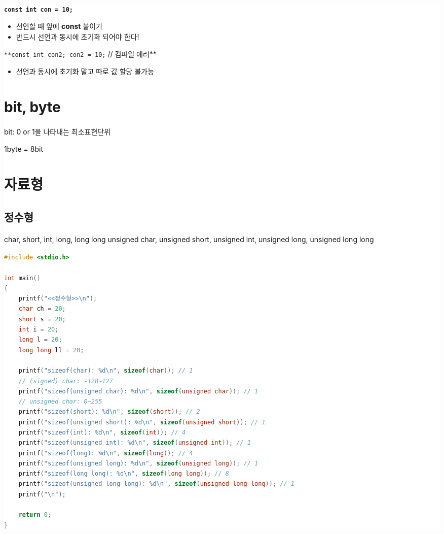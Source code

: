 **`const int con = 10;`**

- 선언할 때 앞에 **const** 붙이기
- 반드시 선언과 동시에 초기화 되어야 한다!

`**const int con2;
 con2 = 10;` // 컴파일 에러**

- 선언과 동시에 초기화 말고 따로 값 할당 불가능

# bit, byte

bit: 0 or 1을 나타내는 최소표현단위

1byte = 8bit

# 자료형

## 정수형

char, short, int, long, long long
unsigned char, unsigned short, unsigned int, unsigned long, unsigned long long

```c
#include <stdio.h>

int main()
{
	printf("<<정수형>>\n");
	char ch = 20;
	short s = 20;
	int i = 20;
	long l = 20;
	long long ll = 20;

	printf("sizeof(char): %d\n", sizeof(char)); // 1
	// (signed) char: -128~127
	printf("sizeof(unsigned char): %d\n", sizeof(unsigned char)); // 1
	// unsigned char: 0~255
	printf("sizeof(short): %d\n", sizeof(short)); // 2
	printf("sizeof(unsigned short): %d\n", sizeof(unsigned short)); // 1
	printf("sizeof(int): %d\n", sizeof(int)); // 4
	printf("sizeof(unsigned int): %d\n", sizeof(unsigned int)); // 1
	printf("sizeof(long): %d\n", sizeof(long)); // 4
	printf("sizeof(unsigned long): %d\n", sizeof(unsigned long)); // 1
	printf("sizeof(long long): %d\n", sizeof(long long)); // 8
	printf("sizeof(unsigned long long): %d\n", sizeof(unsigned long long)); // 1
	printf("\n");

	return 0;
}
```
